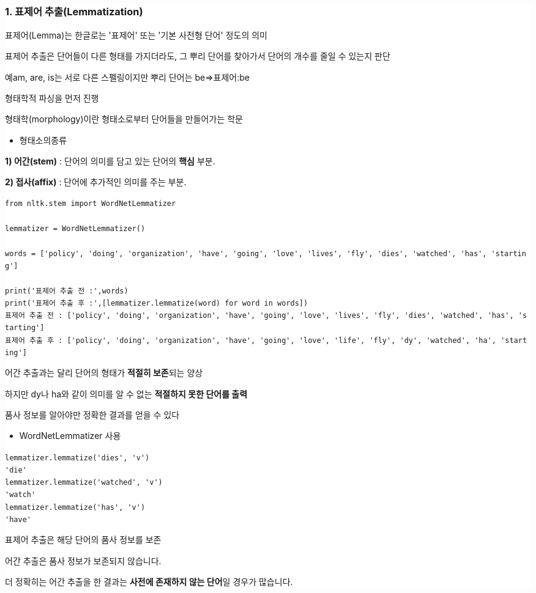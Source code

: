 ### **1. 표제어 추출(Lemmatization)**

표제어(Lemma)는 한글로는 '표제어' 또는 '기본 사전형 단어' 정도의 의미

표제어 추출은 단어들이 다른 형태를 가지더라도, 그 뿌리 단어를 찾아가서 단어의 개수를 줄일 수 있는지 판단

예am, are, is는 서로 다른 스펠링이지만 뿌리 단어는 be=>표제어:be

형태학적 파싱을 먼저 진행

형태학(morphology)이란 형태소로부터 단어들을 만들어가는 학문

- 형태소의종류

**1) 어간(stem)**
: 단어의 의미를 담고 있는 단어의 **핵심** 부분.

**2) 접사(affix)**
: 단어에 추가적인 의미를 주는 부분.

```
from nltk.stem import WordNetLemmatizer

lemmatizer = WordNetLemmatizer()

words = ['policy', 'doing', 'organization', 'have', 'going', 'love', 'lives', 'fly', 'dies', 'watched', 'has', 'starting']

print('표제어 추출 전 :',words)
print('표제어 추출 후 :',[lemmatizer.lemmatize(word) for word in words])
표제어 추출 전 : ['policy', 'doing', 'organization', 'have', 'going', 'love', 'lives', 'fly', 'dies', 'watched', 'has', 'starting']
표제어 추출 후 : ['policy', 'doing', 'organization', 'have', 'going', 'love', 'life', 'fly', 'dy', 'watched', 'ha', 'starting']
```

어간 추출과는 달리 단어의 형태가 **적절히 보존**되는 양상

하지만 dy나 ha와 같이 의미를 알 수 없는 **적절하지 못한 단어를 출력**

품사 정보를 알아야만 정확한 결과를 얻을 수 있다

- WordNetLemmatizer 사용 

```
lemmatizer.lemmatize('dies', 'v')
'die'
lemmatizer.lemmatize('watched', 'v')
'watch'
lemmatizer.lemmatize('has', 'v')
'have'
```

표제어 추출은 해당 단어의 품사 정보를 보존

어간 추출은  품사 정보가 보존되지 않습니다. 

더 정확히는 어간 추출을 한 결과는 **사전에 존재하지 않는 단어**일 경우가 많습니다.
